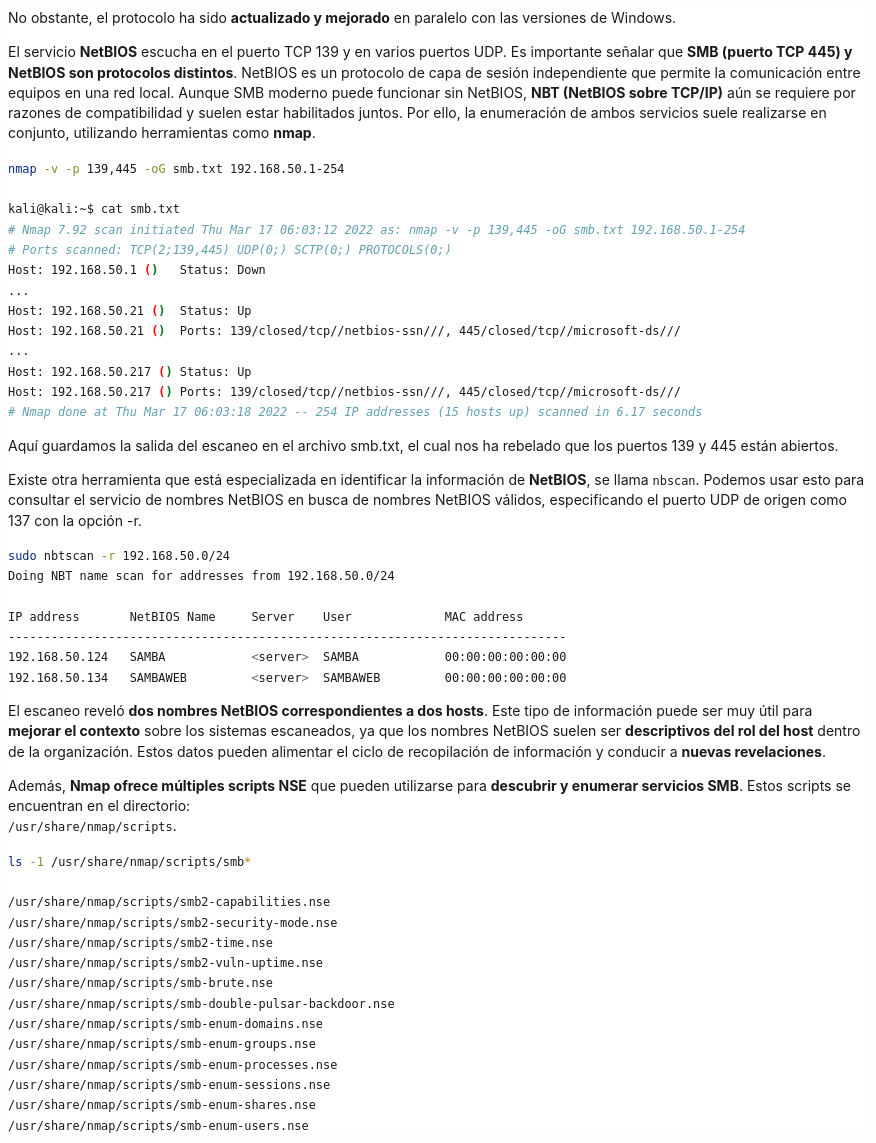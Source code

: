 No obstante, el protocolo ha sido **actualizado y mejorado** en paralelo con las versiones de Windows.

El servicio **NetBIOS** escucha en el puerto TCP 139 y en varios puertos UDP. Es importante señalar que **SMB (puerto TCP 445) y NetBIOS son protocolos distintos**. NetBIOS es un protocolo de capa de sesión independiente que permite la comunicación entre equipos en una red local. Aunque SMB moderno puede funcionar sin NetBIOS, **NBT (NetBIOS sobre TCP/IP)** aún se requiere por razones de compatibilidad y suelen estar habilitados juntos. Por ello, la enumeración de ambos servicios suele realizarse en conjunto, utilizando herramientas como **nmap**.

```bash
nmap -v -p 139,445 -oG smb.txt 192.168.50.1-254

kali@kali:~$ cat smb.txt
# Nmap 7.92 scan initiated Thu Mar 17 06:03:12 2022 as: nmap -v -p 139,445 -oG smb.txt 192.168.50.1-254
# Ports scanned: TCP(2;139,445) UDP(0;) SCTP(0;) PROTOCOLS(0;)
Host: 192.168.50.1 ()	Status: Down
...
Host: 192.168.50.21 ()	Status: Up
Host: 192.168.50.21 ()	Ports: 139/closed/tcp//netbios-ssn///, 445/closed/tcp//microsoft-ds///
...
Host: 192.168.50.217 ()	Status: Up
Host: 192.168.50.217 ()	Ports: 139/closed/tcp//netbios-ssn///, 445/closed/tcp//microsoft-ds///
# Nmap done at Thu Mar 17 06:03:18 2022 -- 254 IP addresses (15 hosts up) scanned in 6.17 seconds
```

Aquí guardamos la salida del escaneo en el archivo smb.txt, el cual nos ha rebelado que los puertos 139 y 445 están abiertos.

Existe otra herramienta que está especializada en identificar la información de **NetBIOS**, se llama ``nbscan``. Podemos usar esto para consultar el servicio de nombres NetBIOS en busca de nombres NetBIOS válidos, especificando el puerto UDP de origen como 137 con la opción -r.

```bash
sudo nbtscan -r 192.168.50.0/24
Doing NBT name scan for addresses from 192.168.50.0/24

IP address       NetBIOS Name     Server    User             MAC address
------------------------------------------------------------------------------
192.168.50.124   SAMBA            <server>  SAMBA            00:00:00:00:00:00
192.168.50.134   SAMBAWEB         <server>  SAMBAWEB         00:00:00:00:00:00
```


El escaneo reveló **dos nombres NetBIOS correspondientes a dos hosts**. Este tipo de información puede ser muy útil para **mejorar el contexto** sobre los sistemas escaneados, ya que los nombres NetBIOS suelen ser **descriptivos del rol del host** dentro de la organización. Estos datos pueden alimentar el ciclo de recopilación de información y conducir a **nuevas revelaciones**.

Además, **Nmap ofrece múltiples scripts NSE** que pueden utilizarse para **descubrir y enumerar servicios SMB**. Estos scripts se encuentran en el directorio:  
`/usr/share/nmap/scripts`.

```bash
ls -1 /usr/share/nmap/scripts/smb*

/usr/share/nmap/scripts/smb2-capabilities.nse
/usr/share/nmap/scripts/smb2-security-mode.nse
/usr/share/nmap/scripts/smb2-time.nse
/usr/share/nmap/scripts/smb2-vuln-uptime.nse
/usr/share/nmap/scripts/smb-brute.nse
/usr/share/nmap/scripts/smb-double-pulsar-backdoor.nse
/usr/share/nmap/scripts/smb-enum-domains.nse
/usr/share/nmap/scripts/smb-enum-groups.nse
/usr/share/nmap/scripts/smb-enum-processes.nse
/usr/share/nmap/scripts/smb-enum-sessions.nse
/usr/share/nmap/scripts/smb-enum-shares.nse
/usr/share/nmap/scripts/smb-enum-users.nse
```